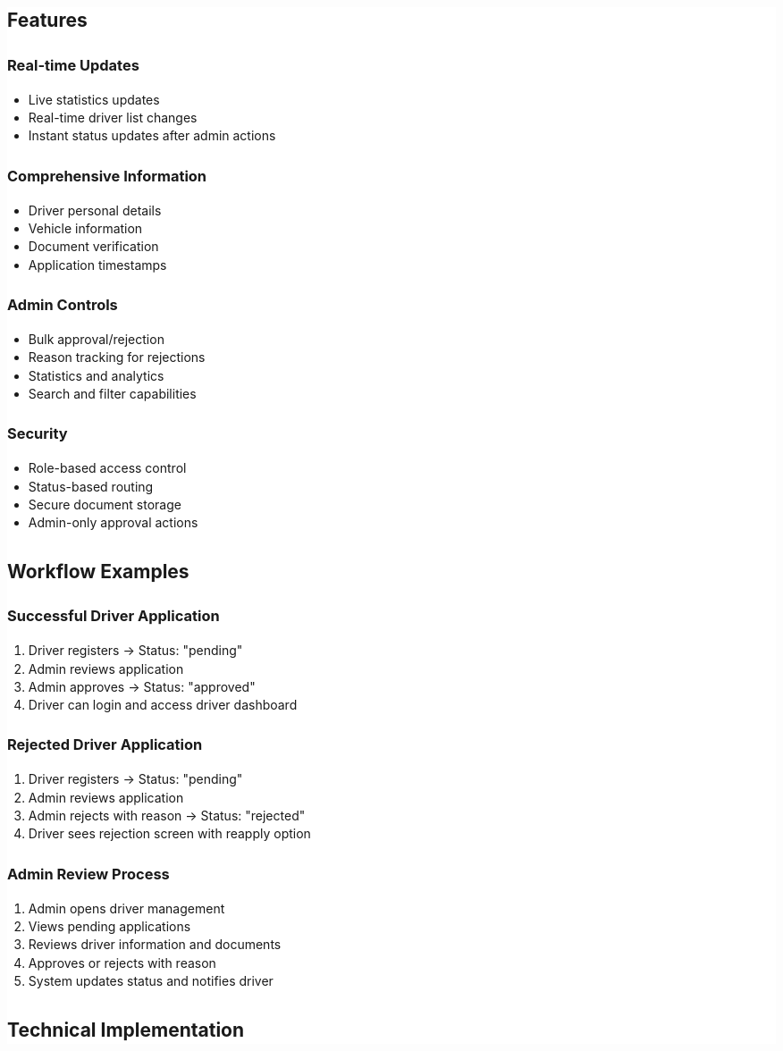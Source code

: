 ## Features

### Real-time Updates
- Live statistics updates
- Real-time driver list changes
- Instant status updates after admin actions

### Comprehensive Information
- Driver personal details
- Vehicle information
- Document verification
- Application timestamps

### Admin Controls
- Bulk approval/rejection
- Reason tracking for rejections
- Statistics and analytics
- Search and filter capabilities

### Security
- Role-based access control
- Status-based routing
- Secure document storage
- Admin-only approval actions

## Workflow Examples

### Successful Driver Application
1. Driver registers → Status: "pending"
2. Admin reviews application
3. Admin approves → Status: "approved"
4. Driver can login and access driver dashboard

### Rejected Driver Application
1. Driver registers → Status: "pending"
2. Admin reviews application
3. Admin rejects with reason → Status: "rejected"
4. Driver sees rejection screen with reapply option

### Admin Review Process
1. Admin opens driver management
2. Views pending applications
3. Reviews driver information and documents
4. Approves or rejects with reason
5. System updates status and notifies driver

## Technical Implementation
